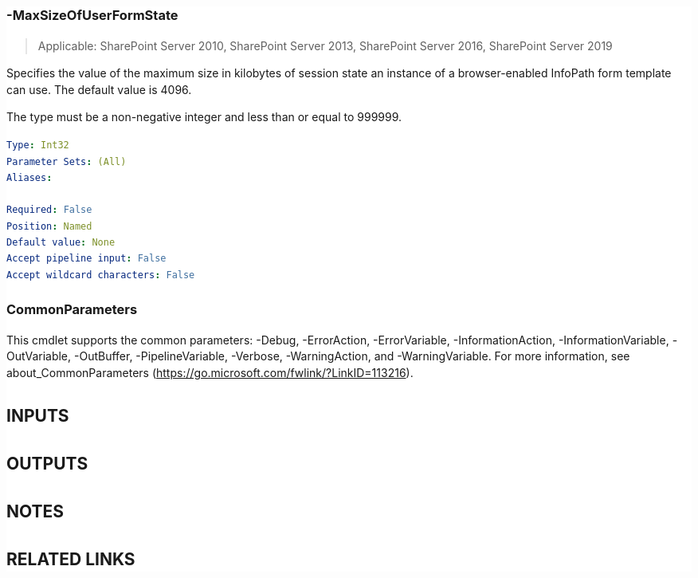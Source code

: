 ### -MaxSizeOfUserFormState

> Applicable: SharePoint Server 2010, SharePoint Server 2013, SharePoint Server 2016, SharePoint Server 2019

Specifies the value of the maximum size in kilobytes of session state an instance of a browser-enabled InfoPath form template can use. The default value is 4096.

The type must be a non-negative integer and less than or equal to 999999.

```yaml
Type: Int32
Parameter Sets: (All)
Aliases:

Required: False
Position: Named
Default value: None
Accept pipeline input: False
Accept wildcard characters: False
```

### CommonParameters
This cmdlet supports the common parameters: -Debug, -ErrorAction, -ErrorVariable, -InformationAction, -InformationVariable, -OutVariable, -OutBuffer, -PipelineVariable, -Verbose, -WarningAction, and -WarningVariable. For more information, see about_CommonParameters (https://go.microsoft.com/fwlink/?LinkID=113216).

## INPUTS

## OUTPUTS

## NOTES

## RELATED LINKS
